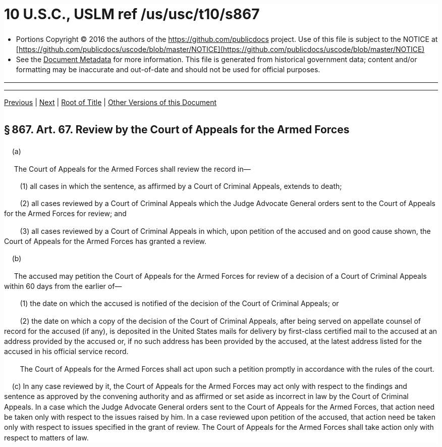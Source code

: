 ---
---

# 10 U.S.C., USLM ref /us/usc/t10/s867

* Portions Copyright © 2016 the authors of the https://github.com/publicdocs project.
  Use of this file is subject to the NOTICE at [https://github.com/publicdocs/uscode/blob/master/NOTICE](https://github.com/publicdocs/uscode/blob/master/NOTICE)
* See the [Document Metadata](././../../../../../../..//README.md) for more information.
  This file is generated from historical government data; content and/or formatting may be inaccurate and out-of-date and should not be used for official purposes.

----------
----------

[Previous](./../../../../../../..//us/usc/t10/stA/ptII/ch47/schIX/m__us_usc_t10_s866.md) | [Next](./../../../../../../..//us/usc/t10/stA/ptII/ch47/schIX/m__us_usc_t10_s867a.md) | [Root of Title](./../../../../../../../) | [Other Versions of this Document](https://publicdocs.github.io/go/links?ns=uslm&ref=%2Fus%2Fusc%2Ft10%2Fs867)

## § 867. Art. 67. Review by the Court of Appeals for the Armed Forces

    (a)

     The Court of Appeals for the Armed Forces shall review the record in—

        (1) all cases in which the sentence, as affirmed by a Court of Criminal Appeals, extends to death;

        (2) all cases reviewed by a Court of Criminal Appeals which the Judge Advocate General orders sent to the Court of Appeals for the Armed Forces for review; and

        (3) all cases reviewed by a Court of Criminal Appeals in which, upon petition of the accused and on good cause shown, the Court of Appeals for the Armed Forces has granted a review.

    (b)

     The accused may petition the Court of Appeals for the Armed Forces for review of a decision of a Court of Criminal Appeals within 60 days from the earlier of—

        (1) the date on which the accused is notified of the decision of the Court of Criminal Appeals; or

        (2) the date on which a copy of the decision of the Court of Criminal Appeals, after being served on appellate counsel of record for the accused (if any), is deposited in the United States mails for delivery by first-class certified mail to the accused at an address provided by the accused or, if no such address has been provided by the accused, at the latest address listed for the accused in his official service record.

        The Court of Appeals for the Armed Forces shall act upon such a petition promptly in accordance with the rules of the court.

    (c) In any case reviewed by it, the Court of Appeals for the Armed Forces may act only with respect to the findings and sentence as approved by the convening authority and as affirmed or set aside as incorrect in law by the Court of Criminal Appeals. In a case which the Judge Advocate General orders sent to the Court of Appeals for the Armed Forces, that action need be taken only with respect to the issues raised by him. In a case reviewed upon petition of the accused, that action need be taken only with respect to issues specified in the grant of review. The Court of Appeals for the Armed Forces shall take action only with respect to matters of law.
